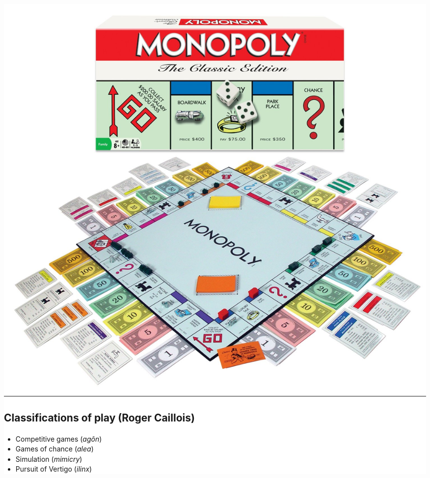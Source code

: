 ![bg left contain](../images/915NTWZUtjL._SL1500_.jpg)



---

## Classifications of play (Roger Caillois)

- Competitive games (*agôn*)
- Games of chance (*alea*)
- Simulation (*mimicry*)
- Pursuit of Vertigo (*ilinx*)
